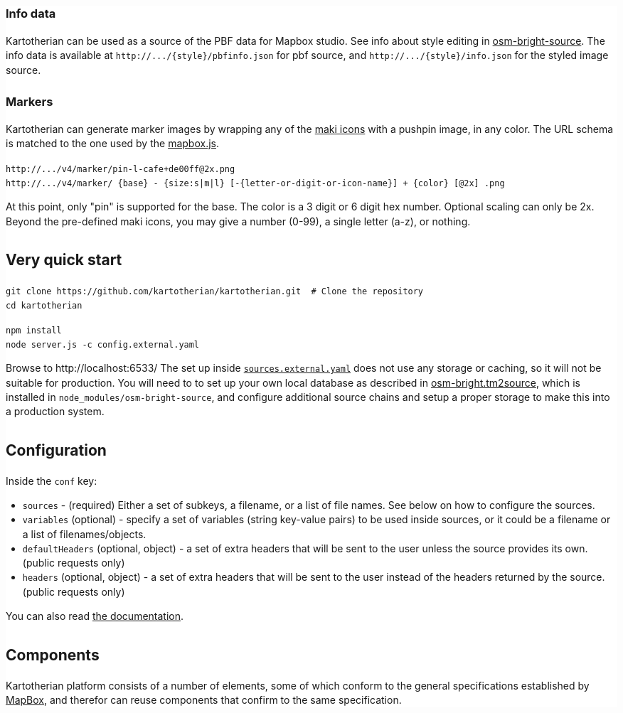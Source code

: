 ### Info data
Kartotherian can be used as a source of the PBF data for Mapbox studio. See info about style editing in  [osm-bright-source](https://github.com/kartotherian/osm-bright.tm2/blob/master/README.md). The info data is available at `http://.../{style}/pbfinfo.json` for pbf source, and `http://.../{style}/info.json` for the styled image source.

### Markers
Kartotherian can generate marker images by wrapping any of the [maki icons](https://www.mapbox.com/maki/) with a pushpin image, in any color. The URL schema is matched to the one used by the [mapbox.js](https://github.com/mapbox/mapbox.js).

    http://.../v4/marker/pin-l-cafe+de00ff@2x.png
    http://.../v4/marker/ {base} - {size:s|m|l} [-{letter-or-digit-or-icon-name}] + {color} [@2x] .png

At this point, only "pin" is supported for the base. The color is a 3 digit or 6 digit hex number. Optional scaling can only be 2x. Beyond the pre-defined maki icons, you may give a number (0-99), a single letter (a-z), or nothing.

## Very quick start

```shell
git clone https://github.com/kartotherian/kartotherian.git  # Clone the repository
cd kartotherian
```

```shell
npm install
node server.js -c config.external.yaml
```

Browse to http://localhost:6533/
The set up inside [`sources.external.yaml`](sources.external.yaml) does not use any storage or caching, so it will not be suitable for production. You will need to to set up your own local database as described in [osm-bright.tm2source](https://github.com/kartotherian/osm-bright.tm2source), which is installed in `node_modules/osm-bright-source`, and configure additional source chains and setup a proper storage to make this into a production system.


## Configuration
Inside the `conf` key:
* `sources` - (required) Either a set of subkeys, a filename, or a list of file names.  See below on how to configure the sources.
* `variables` (optional) - specify a set of variables (string key-value pairs) to be used inside sources, or it could be a filename or a list of filenames/objects.
* `defaultHeaders` (optional, object) - a set of extra headers that will be sent to the user unless the source provides its own. (public requests only)
* `headers` (optional, object) - a set of extra headers that will be sent to the user instead of the headers returned by the source. (public requests only)

You can also read [the documentation](https://www.mediawiki.org/wiki/ServiceTemplateNode).

## Components
Kartotherian platform consists of a number of elements, some of which conform to the general specifications established
by [MapBox](https://github.com/mapbox), and therefor can reuse components that confirm to the same specification.
